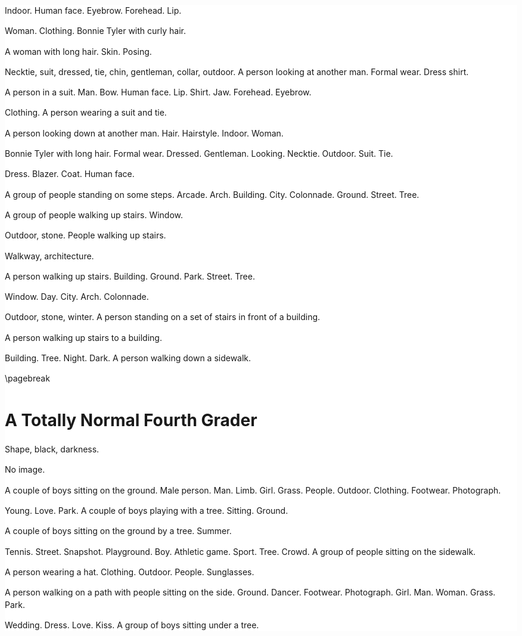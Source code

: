 Indoor. Human face. Eyebrow. Forehead. Lip.

Woman. Clothing. Bonnie Tyler with curly hair.

A woman with long hair. Skin. Posing.

Necktie, suit, dressed, tie, chin, gentleman, collar, outdoor. A person looking at another man. Formal wear. Dress shirt.

A person in a suit. Man. Bow. Human face. Lip. Shirt. Jaw. Forehead. Eyebrow.

Clothing. A person wearing a suit and tie.

A person looking down at another man. Hair. Hairstyle. Indoor. Woman.

Bonnie Tyler with long hair. Formal wear. Dressed. Gentleman. Looking. Necktie. Outdoor. Suit. Tie.

Dress. Blazer. Coat. Human face.

A group of people standing on some steps. Arcade. Arch. Building. City. Colonnade. Ground. Street. Tree.

A group of people walking up stairs. Window.

Outdoor, stone. People walking up stairs.

Walkway, architecture.

A person walking up stairs. Building. Ground. Park. Street. Tree.

Window. Day. City. Arch. Colonnade.

Outdoor, stone, winter. A person standing on a set of stairs in front of a building.

A person walking up stairs to a building.

Building. Tree. Night. Dark. A person walking down a sidewalk.

\pagebreak

# A Totally Normal Fourth Grader

Shape, black, darkness.

No image.

A couple of boys sitting on the ground. Male person. Man. Limb. Girl. Grass. People. Outdoor. Clothing. Footwear. Photograph.

Young. Love. Park. A couple of boys playing with a tree. Sitting. Ground.

A couple of boys sitting on the ground by a tree. Summer.

Tennis. Street. Snapshot. Playground. Boy. Athletic game. Sport. Tree. Crowd. A group of people sitting on the sidewalk.

A person wearing a hat. Clothing. Outdoor. People. Sunglasses.

A person walking on a path with people sitting on the side. Ground. Dancer. Footwear. Photograph. Girl. Man. Woman. Grass. Park.

Wedding. Dress. Love. Kiss. A group of boys sitting under a tree.
